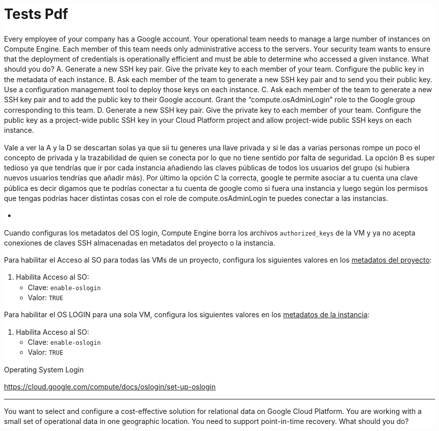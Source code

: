 # Tests Pdf

Every employee of your company has a Google account. Your operational team needs to manage a large number of instances on Compute Engine. Each member of this team needs only administrative access to the servers. Your security team wants to ensure that the deployment of credentials is operationally efficient and must be able to determine who accessed a given instance. What should you do?
A. Generate a new SSH key pair. Give the private key to each member of your team. Configure the public key in the metadata of each instance.
B. Ask each member of the team to generate a new SSH key pair and to send you their public key. Use a configuration management tool to deploy those keys on each instance.
C. Ask each member of the team to generate a new SSH key pair and to add the public key to their Google account. Grant the “compute.osAdminLogin” role to the Google group corresponding to this team.
D. Generate a new SSH key pair. Give the private key to each member of your team. Configure the public key as a project-wide public SSH key in your Cloud Platform project and allow project-wide public SSH keys on each instance.

Vale a ver la A y la D se descartan solas ya que sii tu generes una llave privada y si le das a varias personas rompe un poco el concepto de privada y la trazabilidad de quien se conecta por lo que no tiene sentido por falta de seguridad. La opción B es super tedioso ya que tendrías que ir por cada instancia añadiendo las claves públicas de todos los usuarios del grupo (si hubiera nuevos usuarios tendrías que añadir más). Por último la opción C la correcta, google te permite asociar a tu cuenta una clave pública es decir digamos que te podrías conectar a tu cuenta de google como si fuera una instancia y luego según los permisos que tengas podrías hacer distintas cosas con el role de compute.osAdminLogin te puedes conectar a las instancias.

*

Cuando configuras los metadatos del OS login, Compute Engine borra los archivos `authorized_keys` de la VM y ya no acepta conexiones de claves SSH almacenadas en metadatos del proyecto o la instancia.

Para habilitar el Acceso al SO para todas las VMs de un proyecto, configura los siguientes valores en los [metadatos del proyecto](https://cloud.google.com/compute/docs/metadata/setting-custom-metadata?hl=es-419#set-projectwide):

1. Habilita Acceso al SO:
    - Clave: `enable-oslogin`
    - Valor: `TRUE`

Para habilitar el OS LOGIN para una sola VM, configura los siguientes valores en los [metadatos de la instancia](https://cloud.google.com/compute/docs/metadata/setting-custom-metadata?hl=es-419#update_metadata):

1. Habilita Acceso al SO:
    - Clave: `enable-oslogin`
    - Valor: `TRUE`

Operating System Login

https://cloud.google.com/compute/docs/oslogin/set-up-oslogin

---

You want to select and configure a cost-effective solution for relational data on Google Cloud
Platform. You are working with a small set of operational data in one geographic location. You need
to support point-in-time recovery. What should you do?

